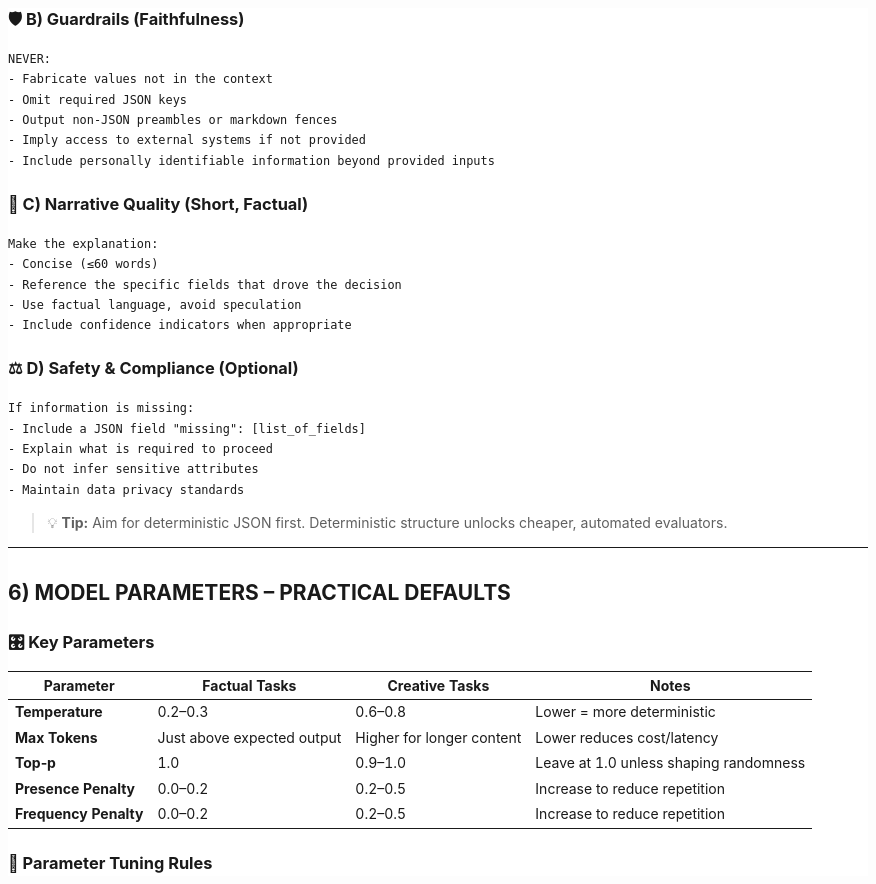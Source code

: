 ### **🛡️ B) Guardrails (Faithfulness)**

```
NEVER:
- Fabricate values not in the context
- Omit required JSON keys
- Output non‑JSON preambles or markdown fences
- Imply access to external systems if not provided
- Include personally identifiable information beyond provided inputs
```

### **📝 C) Narrative Quality (Short, Factual)**

```
Make the explanation:
- Concise (≤60 words)
- Reference the specific fields that drove the decision
- Use factual language, avoid speculation
- Include confidence indicators when appropriate
```

### **⚖️ D) Safety & Compliance (Optional)**

```
If information is missing:
- Include a JSON field "missing": [list_of_fields]
- Explain what is required to proceed
- Do not infer sensitive attributes
- Maintain data privacy standards
```

> 💡 **Tip:** Aim for deterministic JSON first. Deterministic structure unlocks cheaper, automated evaluators.

---

## **6) MODEL PARAMETERS – PRACTICAL DEFAULTS**

### **🎛️ Key Parameters**

| Parameter             | Factual Tasks              | Creative Tasks            | Notes                                  |
| --------------------- | -------------------------- | ------------------------- | -------------------------------------- |
| **Temperature**       | 0.2–0.3                    | 0.6–0.8                   | Lower = more deterministic             |
| **Max Tokens**        | Just above expected output | Higher for longer content | Lower reduces cost/latency             |
| **Top‑p**             | 1.0                        | 0.9–1.0                   | Leave at 1.0 unless shaping randomness |
| **Presence Penalty**  | 0.0–0.2                    | 0.2–0.5                   | Increase to reduce repetition          |
| **Frequency Penalty** | 0.0–0.2                    | 0.2–0.5                   | Increase to reduce repetition          |

### **🔬 Parameter Tuning Rules**
